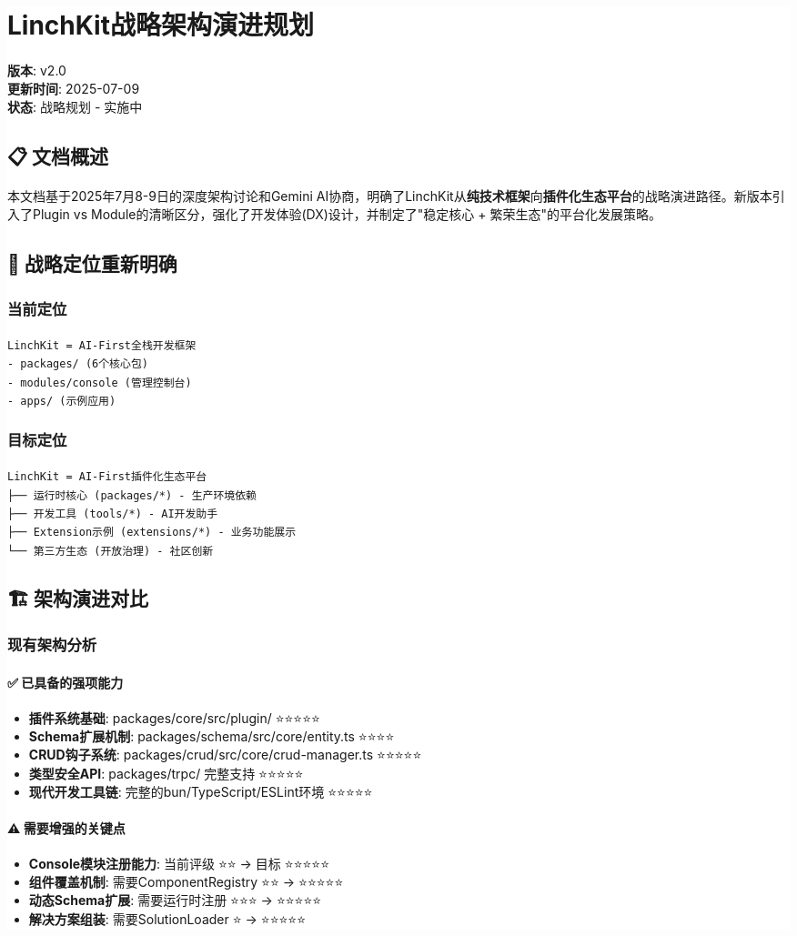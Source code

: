 # LinchKit战略架构演进规划

**版本**: v2.0  
**更新时间**: 2025-07-09  
**状态**: 战略规划 - 实施中

## 📋 文档概述

本文档基于2025年7月8-9日的深度架构讨论和Gemini AI协商，明确了LinchKit从**纯技术框架**向**插件化生态平台**的战略演进路径。新版本引入了Plugin vs Module的清晰区分，强化了开发体验(DX)设计，并制定了"稳定核心 + 繁荣生态"的平台化发展策略。

## 🎯 战略定位重新明确

### 当前定位

```
LinchKit = AI-First全栈开发框架
- packages/ (6个核心包)
- modules/console (管理控制台)
- apps/ (示例应用)
```

### 目标定位

```
LinchKit = AI-First插件化生态平台
├── 运行时核心 (packages/*) - 生产环境依赖
├── 开发工具 (tools/*) - AI开发助手
├── Extension示例 (extensions/*) - 业务功能展示
└── 第三方生态 (开放治理) - 社区创新
```

## 🏗️ 架构演进对比

### 现有架构分析

#### ✅ 已具备的强项能力

- **插件系统基础**: packages/core/src/plugin/ ⭐⭐⭐⭐⭐
- **Schema扩展机制**: packages/schema/src/core/entity.ts ⭐⭐⭐⭐
- **CRUD钩子系统**: packages/crud/src/core/crud-manager.ts ⭐⭐⭐⭐⭐
- **类型安全API**: packages/trpc/ 完整支持 ⭐⭐⭐⭐⭐
- **现代开发工具链**: 完整的bun/TypeScript/ESLint环境 ⭐⭐⭐⭐⭐

#### ⚠️ 需要增强的关键点

- **Console模块注册能力**: 当前评级 ⭐⭐ → 目标 ⭐⭐⭐⭐⭐
- **组件覆盖机制**: 需要ComponentRegistry ⭐⭐ → ⭐⭐⭐⭐⭐
- **动态Schema扩展**: 需要运行时注册 ⭐⭐⭐ → ⭐⭐⭐⭐⭐
- **解决方案组装**: 需要SolutionLoader ⭐ → ⭐⭐⭐⭐⭐
